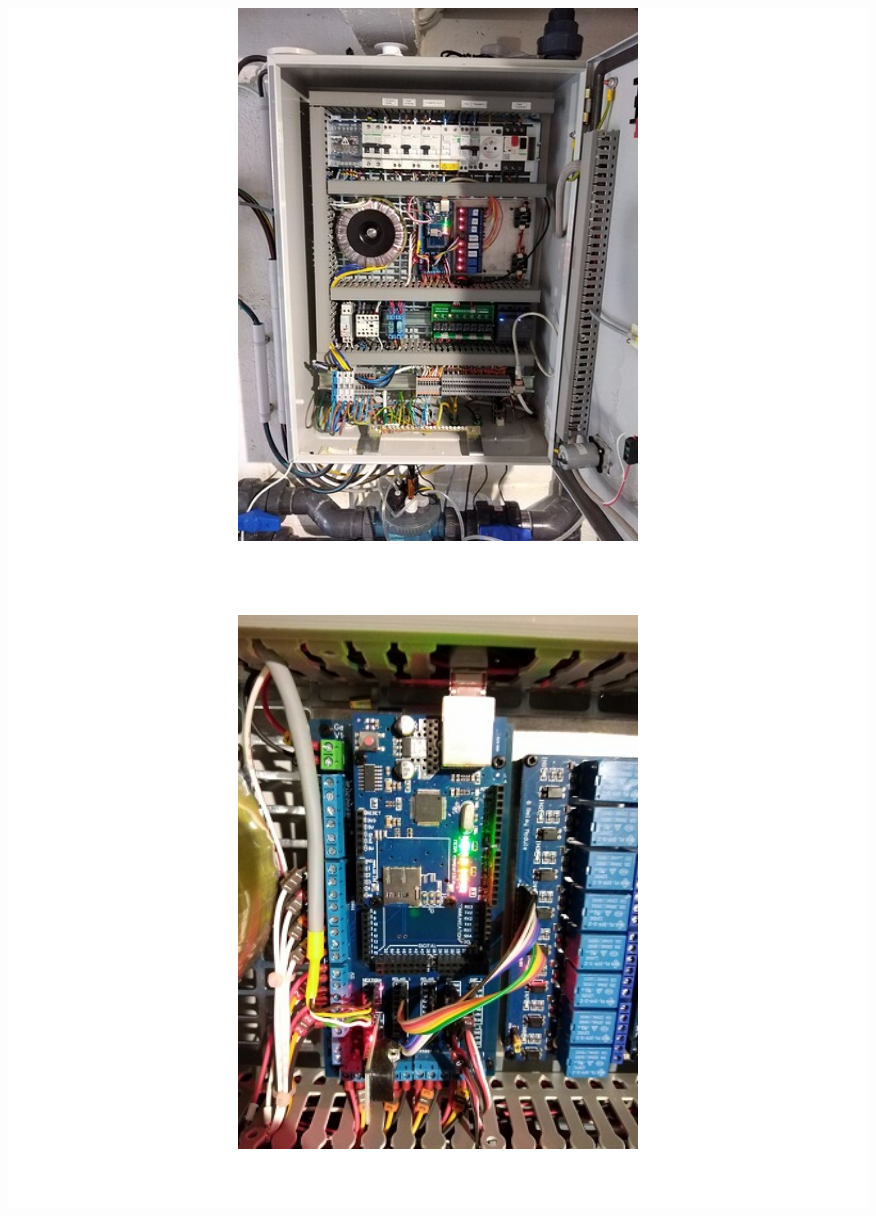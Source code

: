 <p align="center"> <img src="/docs/Coffret1.jpeg" width="400" title="Overview"> </p> <br /><br />
<p align="center"> <img src="/docs/CarteInterface.jpeg" width="400" title="Overview"> </p> <br /><br />